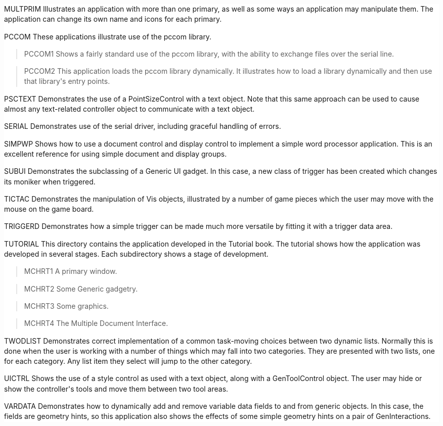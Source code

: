 MULTPRIM	Illustrates an application with more than one primary, as well as some 
ways an application may manipulate them. The application can change 
its own name and icons for each primary.

PCCOM	These applications illustrate use of the pccom library.

>PCCOM1	Shows a fairly standard use of the pccom library, with the 
ability to exchange files over the serial line.

>PCCOM2	This application loads the pccom library dynamically. It 
illustrates how to load a library dynamically and then use that 
library's entry points.

PSCTEXT	Demonstrates the use of a PointSizeControl with a text object. Note that 
this same approach can be used to cause almost any text-related 
controller object to communicate with a text object.

SERIAL	Demonstrates use of the serial driver, including graceful handling of 
errors.

SIMPWP	Shows how to use a document control and display control to implement a 
simple word processor application. This is an excellent reference for 
using simple document and display groups.

SUBUI	Demonstrates the subclassing of a Generic UI gadget. In this case, a new 
class of trigger has been created which changes its moniker when 
triggered.

TICTAC	Demonstrates the manipulation of Vis objects, illustrated by a number of 
game pieces which the user may move with the mouse on the game board.

TRIGGERD	Demonstrates how a simple trigger can be made much more versatile by 
fitting it with a trigger data area.

TUTORIAL	This directory contains the application developed in the Tutorial book. The tutorial shows how the application was developed in several stages. 
Each subdirectory shows a stage of development.

>MCHRT1	A primary window.

>MCHRT2	Some Generic gadgetry.

>MCHRT3	Some graphics.

>MCHRT4	The Multiple Document Interface.

TWODLIST	Demonstrates correct implementation of a common task-moving 
choices between two dynamic lists. Normally this is done when the user 
is working with a number of things which may fall into two categories. 
They are presented with two lists, one for each category. Any list item 
they select will jump to the other category.

UICTRL	Shows the use of a style control as used with a text object, along with a GenToolControl object. The user may hide or show the controller's tools 
and move them between two tool areas.

VARDATA	Demonstrates how to dynamically add and remove variable data fields to 
and from generic objects. In this case, the fields are geometry hints, so 
this application also shows the effects of some simple geometry hints on 
a pair of GenInteractions.
